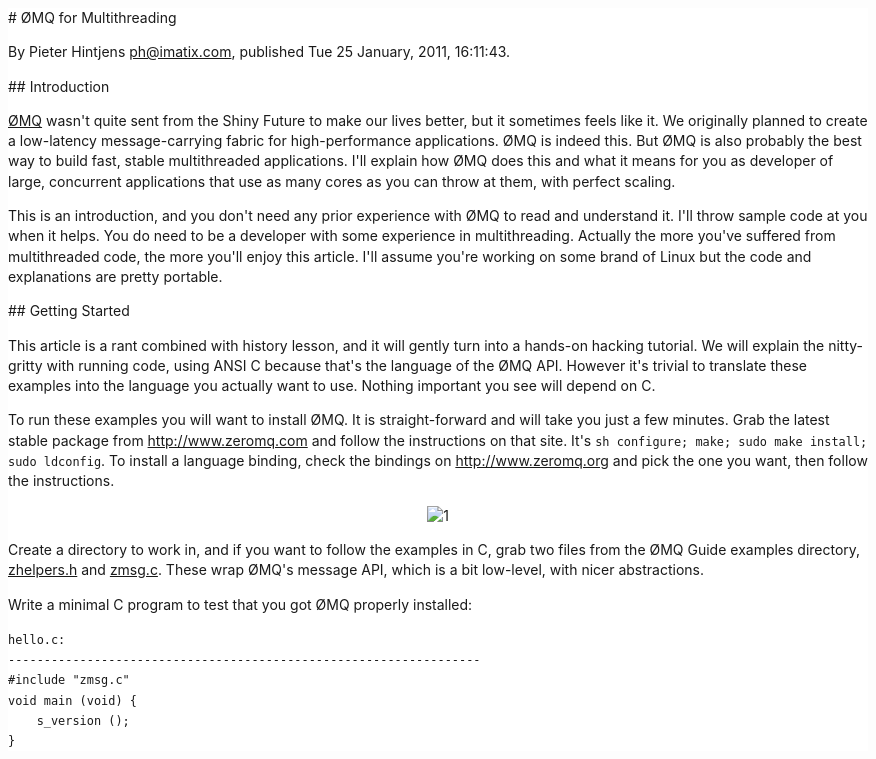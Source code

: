 
<A name="toc1-4" title="ØMQ for Multithreading" />
# ØMQ for Multithreading

By Pieter Hintjens <ph@imatix.com>, published Tue 25 January, 2011, 16:11:43.

<A name="toc2-9" title="Introduction" />
## Introduction

[ØMQ][zeromq] wasn't quite sent from the Shiny Future to make our lives better, but it sometimes feels like it.  We originally planned to create a low-latency message-carrying fabric for high-performance applications.  ØMQ is indeed this.  But ØMQ is also probably the best way to build fast, stable multithreaded applications.  I'll explain how ØMQ does this and what it means for you as developer of large, concurrent applications that use as many cores as you can throw at them, with perfect scaling.

This is an introduction, and you don't need any prior experience with ØMQ to read and understand it.  I'll throw sample code at you when it helps.  You do need to be a developer with some experience in multithreading.  Actually the more you've suffered from multithreaded code, the more you'll enjoy this article.  I'll assume you're working on some brand of Linux but the code and explanations are pretty portable.

<A name="toc2-16" title="Getting Started" />
## Getting Started

This article is a rant combined with history lesson, and it will gently turn into a hands-on hacking tutorial.  We will explain the nitty-gritty with running code, using ANSI C because that's the language of the ØMQ API.  However it's trivial to translate these examples into the language you actually want to use.  Nothing important you see will depend on C.

To run these examples you will want to install ØMQ.  It is straight-forward and will take you just a few minutes.  Grab the latest stable package from <http://www.zeromq.com> and follow the instructions on that site.  It's `sh configure; make; sudo make install; sudo ldconfig`.  To install a language binding, check the bindings on <http://www.zeromq.org> and pick the one you want, then follow the instructions.

<center>
<img src="https://github.com/imatix/zguide/raw/master/articles/images/multithreading_1.png" alt="1">
</center>

Create a directory to work in, and if you want to follow the examples in C, grab two files from the ØMQ Guide examples directory, [zhelpers.h][] and [zmsg.c][].  These wrap ØMQ's message API, which is a bit low-level, with nicer abstractions.

Write a minimal C program to test that you got ØMQ properly installed:

    hello.c:
    ------------------------------------------------------------------
    #include "zmsg.c"
    void main (void) {
        s_version ();
    }


[zeromq]: http://www.zeromq.com
[iMatix]: http://www.imatix.com
[zhelpers.h]: http://github.com/imatix/zguide/blob/master/examples/C/zhelpers.h
[zmsg.c]: http://github.com/imatix/zguide/blob/master/examples/C/zmsg.c
[actor]: http://en.wikipedia.org/wiki/Actor_model#History
[gitdown]: http://github.com/imatix/gitdown
